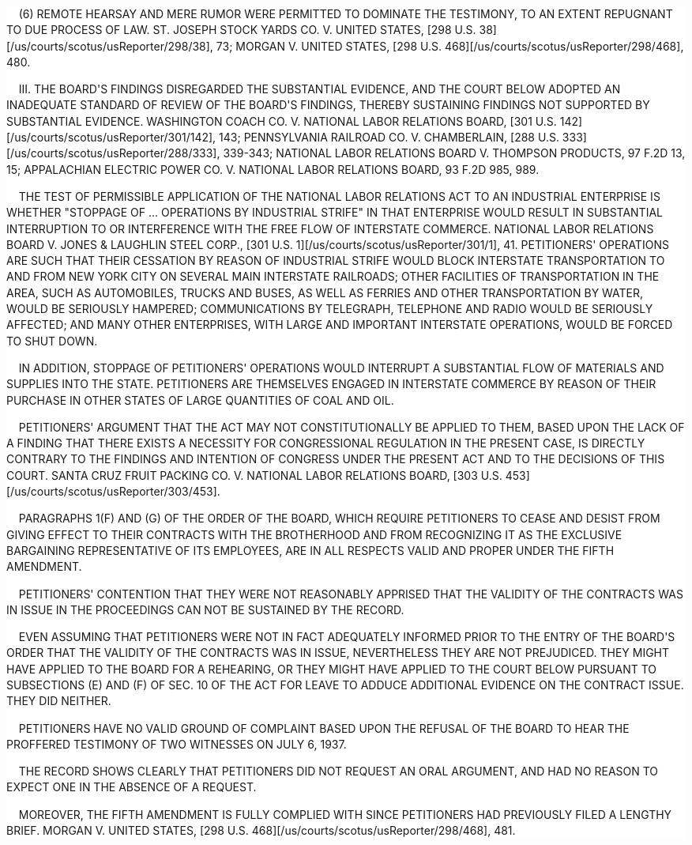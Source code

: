     (6)  REMOTE HEARSAY AND MERE RUMOR WERE PERMITTED TO DOMINATE THE TESTIMONY, TO AN EXTENT REPUGNANT TO DUE PROCESS OF LAW.  ST. JOSEPH STOCK YARDS CO. V. UNITED STATES, [298 U.S. 38][/us/courts/scotus/usReporter/298/38], 73; MORGAN V. UNITED STATES, [298 U.S. 468][/us/courts/scotus/usReporter/298/468], 480.

    III.  THE BOARD'S FINDINGS DISREGARDED THE SUBSTANTIAL EVIDENCE, AND THE COURT BELOW ADOPTED AN INADEQUATE STANDARD OF REVIEW OF THE BOARD'S FINDINGS, THEREBY SUSTAINING FINDINGS NOT SUPPORTED BY SUBSTANTIAL EVIDENCE.  WASHINGTON COACH CO. V. NATIONAL LABOR RELATIONS BOARD, [301 U.S. 142][/us/courts/scotus/usReporter/301/142], 143; PENNSYLVANIA RAILROAD CO. V. CHAMBERLAIN, [288 U.S. 333][/us/courts/scotus/usReporter/288/333], 339-343; NATIONAL LABOR RELATIONS BOARD V. THOMPSON PRODUCTS, 97 F.2D 13, 15; APPALACHIAN ELECTRIC POWER CO. V. NATIONAL LABOR RELATIONS BOARD, 93 F.2D 985, 989.

    THE TEST OF PERMISSIBLE APPLICATION OF THE NATIONAL LABOR RELATIONS ACT TO AN INDUSTRIAL ENTERPRISE IS WHETHER "STOPPAGE OF  ... OPERATIONS BY INDUSTRIAL STRIFE" IN THAT ENTERPRISE WOULD RESULT IN SUBSTANTIAL INTERRUPTION TO OR INTERFERENCE WITH THE FREE FLOW OF INTERSTATE COMMERCE.  NATIONAL LABOR RELATIONS BOARD V. JONES & LAUGHLIN STEEL CORP., [301 U.S. 1][/us/courts/scotus/usReporter/301/1], 41.  PETITIONERS' OPERATIONS ARE SUCH THAT THEIR CESSATION BY REASON OF INDUSTRIAL STRIFE WOULD BLOCK INTERSTATE TRANSPORTATION TO AND FROM NEW YORK CITY ON SEVERAL MAIN INTERSTATE RAILROADS; OTHER FACILITIES OF TRANSPORTATION IN THE AREA, SUCH AS AUTOMOBILES, TRUCKS AND BUSES, AS WELL AS FERRIES AND OTHER TRANSPORTATION BY WATER, WOULD BE SERIOUSLY HAMPERED; COMMUNICATIONS BY TELEGRAPH, TELEPHONE AND RADIO WOULD BE SERIOUSLY AFFECTED; AND MANY OTHER ENTERPRISES, WITH LARGE AND IMPORTANT INTERSTATE OPERATIONS, WOULD BE FORCED TO SHUT DOWN.

    IN ADDITION, STOPPAGE OF PETITIONERS' OPERATIONS WOULD INTERRUPT A SUBSTANTIAL FLOW OF MATERIALS AND SUPPLIES INTO THE STATE.  PETITIONERS ARE THEMSELVES ENGAGED IN INTERSTATE COMMERCE BY REASON OF THEIR PURCHASE IN OTHER STATES OF LARGE QUANTITIES OF COAL AND OIL.

    PETITIONERS' ARGUMENT THAT THE ACT MAY NOT CONSTITUTIONALLY BE APPLIED TO THEM, BASED UPON THE LACK OF A FINDING THAT THERE EXISTS A NECESSITY FOR CONGRESSIONAL REGULATION IN THE PRESENT CASE, IS DIRECTLY CONTRARY TO THE FINDINGS AND INTENTION OF CONGRESS UNDER THE PRESENT ACT AND TO THE DECISIONS OF THIS COURT.  SANTA CRUZ FRUIT PACKING CO. V. NATIONAL LABOR RELATIONS BOARD, [303 U.S. 453][/us/courts/scotus/usReporter/303/453].

    PARAGRAPHS 1(F) AND (G) OF THE ORDER OF THE BOARD, WHICH REQUIRE PETITIONERS TO CEASE AND DESIST FROM GIVING EFFECT TO THEIR CONTRACTS WITH THE BROTHERHOOD AND FROM RECOGNIZING IT AS THE EXCLUSIVE BARGAINING REPRESENTATIVE OF ITS EMPLOYEES, ARE IN ALL RESPECTS VALID AND PROPER UNDER THE FIFTH AMENDMENT.

    PETITIONERS' CONTENTION THAT THEY WERE NOT REASONABLY APPRISED THAT THE VALIDITY OF THE CONTRACTS WAS IN ISSUE IN THE PROCEEDINGS CAN NOT BE SUSTAINED BY THE RECORD.

    EVEN ASSUMING THAT PETITIONERS WERE NOT IN FACT ADEQUATELY INFORMED PRIOR TO THE ENTRY OF THE BOARD'S ORDER THAT THE VALIDITY OF THE CONTRACTS WAS IN ISSUE, NEVERTHELESS THEY ARE NOT PREJUDICED.  THEY MIGHT HAVE APPLIED TO THE BOARD FOR A REHEARING, OR THEY MIGHT HAVE APPLIED TO THE COURT BELOW PURSUANT TO SUBSECTIONS (E) AND (F) OF SEC. 10 OF THE ACT FOR LEAVE TO ADDUCE ADDITIONAL EVIDENCE ON THE CONTRACT ISSUE.  THEY DID NEITHER.

    PETITIONERS HAVE NO VALID GROUND OF COMPLAINT BASED UPON THE REFUSAL OF THE BOARD TO HEAR THE PROFFERED TESTIMONY OF TWO WITNESSES ON JULY 6, 1937.

    THE RECORD SHOWS CLEARLY THAT PETITIONERS DID NOT REQUEST AN ORAL ARGUMENT, AND HAD NO REASON TO EXPECT ONE IN THE ABSENCE OF A REQUEST.

    MOREOVER, THE FIFTH AMENDMENT IS FULLY COMPLIED WITH SINCE PETITIONERS HAD PREVIOUSLY FILED A LENGTHY BRIEF.  MORGAN V. UNITED STATES, [298 U.S. 468][/us/courts/scotus/usReporter/298/468], 481.
